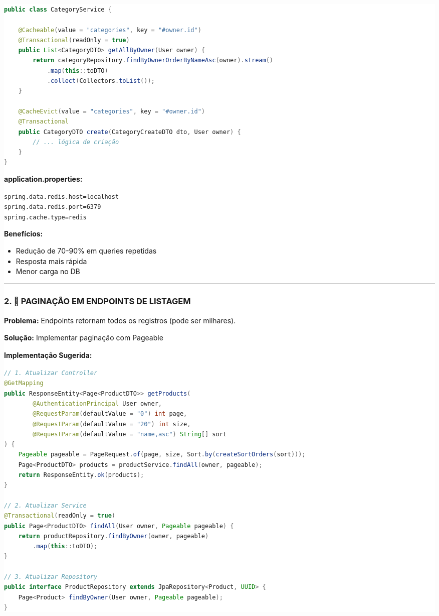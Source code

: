 ```java
public class CategoryService {
    
    @Cacheable(value = "categories", key = "#owner.id")
    @Transactional(readOnly = true)
    public List<CategoryDTO> getAllByOwner(User owner) {
        return categoryRepository.findByOwnerOrderByNameAsc(owner).stream()
            .map(this::toDTO)
            .collect(Collectors.toList());
    }
    
    @CacheEvict(value = "categories", key = "#owner.id")
    @Transactional
    public CategoryDTO create(CategoryCreateDTO dto, User owner) {
        // ... lógica de criação
    }
}
```

**application.properties:**
```properties
spring.data.redis.host=localhost
spring.data.redis.port=6379
spring.cache.type=redis
```

**Benefícios:**
- Redução de 70-90% em queries repetidas
- Resposta mais rápida
- Menor carga no DB

---

### **2. 📄 PAGINAÇÃO EM ENDPOINTS DE LISTAGEM**

**Problema:** Endpoints retornam todos os registros (pode ser milhares).

**Solução:** Implementar paginação com Pageable

**Implementação Sugerida:**

```java
// 1. Atualizar Controller
@GetMapping
public ResponseEntity<Page<ProductDTO>> getProducts(
        @AuthenticationPrincipal User owner,
        @RequestParam(defaultValue = "0") int page,
        @RequestParam(defaultValue = "20") int size,
        @RequestParam(defaultValue = "name,asc") String[] sort
) {
    Pageable pageable = PageRequest.of(page, size, Sort.by(createSortOrders(sort)));
    Page<ProductDTO> products = productService.findAll(owner, pageable);
    return ResponseEntity.ok(products);
}

// 2. Atualizar Service
@Transactional(readOnly = true)
public Page<ProductDTO> findAll(User owner, Pageable pageable) {
    return productRepository.findByOwner(owner, pageable)
        .map(this::toDTO);
}

// 3. Atualizar Repository
public interface ProductRepository extends JpaRepository<Product, UUID> {
    Page<Product> findByOwner(User owner, Pageable pageable);
}
```
